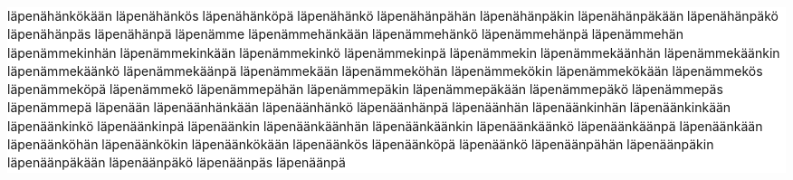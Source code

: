 läpenähänkökään
läpenähänkös
läpenähänköpä
läpenähänkö
läpenähänpähän
läpenähänpäkin
läpenähänpäkään
läpenähänpäkö
läpenähänpäs
läpenähänpä
läpenämme
läpenämmehänkään
läpenämmehänkö
läpenämmehänpä
läpenämmehän
läpenämmekinhän
läpenämmekinkään
läpenämmekinkö
läpenämmekinpä
läpenämmekin
läpenämmekäänhän
läpenämmekäänkin
läpenämmekäänkö
läpenämmekäänpä
läpenämmekään
läpenämmeköhän
läpenämmekökin
läpenämmekökään
läpenämmekös
läpenämmeköpä
läpenämmekö
läpenämmepähän
läpenämmepäkin
läpenämmepäkään
läpenämmepäkö
läpenämmepäs
läpenämmepä
läpenään
läpenäänhänkään
läpenäänhänkö
läpenäänhänpä
läpenäänhän
läpenäänkinhän
läpenäänkinkään
läpenäänkinkö
läpenäänkinpä
läpenäänkin
läpenäänkäänhän
läpenäänkäänkin
läpenäänkäänkö
läpenäänkäänpä
läpenäänkään
läpenäänköhän
läpenäänkökin
läpenäänkökään
läpenäänkös
läpenäänköpä
läpenäänkö
läpenäänpähän
läpenäänpäkin
läpenäänpäkään
läpenäänpäkö
läpenäänpäs
läpenäänpä